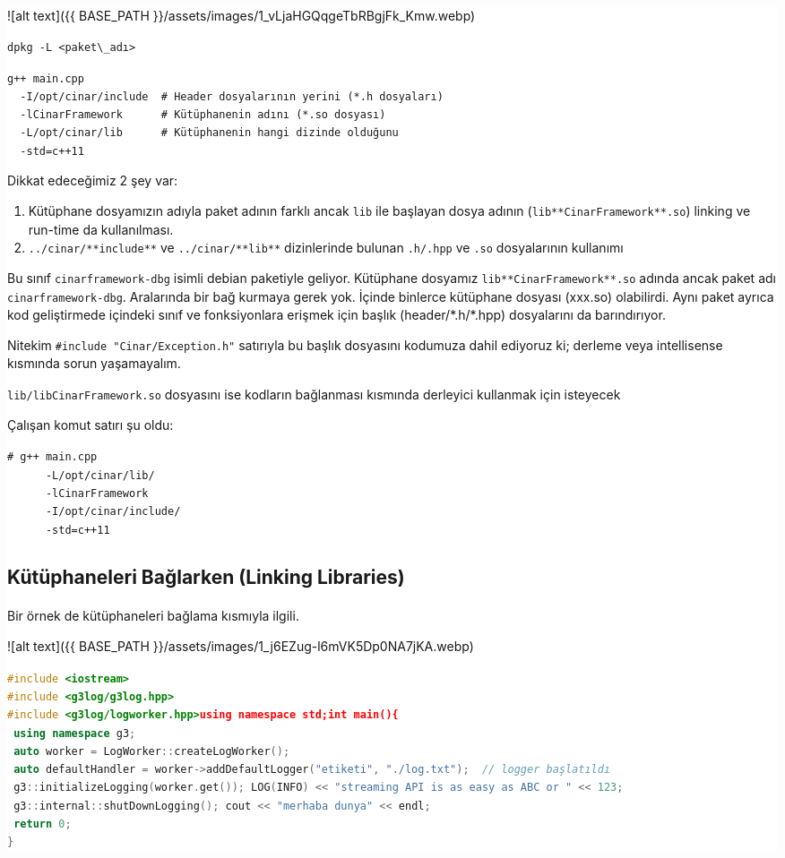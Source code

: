![alt text]({{ BASE_PATH }}/assets/images/1_vLjaHGQqgeTbRBgjFk_Kmw.webp)

`dpkg -L <paket\_adı>`

```shell
g++ main.cpp 
  -I/opt/cinar/include  # Header dosyalarının yerini (*.h dosyaları)
  -lCinarFramework      # Kütüphanenin adını (*.so dosyası)
  -L/opt/cinar/lib      # Kütüphanenin hangi dizinde olduğunu
  -std=c++11
```

Dikkat edeceğimiz 2 şey var:

1.  Kütüphane dosyamızın adıyla paket adının farklı ancak `lib` ile başlayan dosya adının (`lib**CinarFramework**.so`) linking ve run-time da kullanılması.
2.  `../cinar/**include**` ve `../cinar/**lib**` dizinlerinde bulunan `.h/.hpp` ve `.so` dosyalarının kullanımı

Bu sınıf `cinarframework-dbg` isimli debian paketiyle geliyor. Kütüphane dosyamız `lib**CinarFramework**.so` adında ancak paket adı `cinarframework-dbg`. Aralarında bir bağ kurmaya gerek yok. İçinde binlerce kütüphane dosyası (xxx.so) olabilirdi. Aynı paket ayrıca kod geliştirmede içindeki sınıf ve fonksiyonlara erişmek için başlık (header/\*.h/\*.hpp) dosyalarını da barındırıyor.

Nitekim `#include "Cinar/Exception.h"` satırıyla bu başlık dosyasını kodumuza dahil ediyoruz ki; derleme veya intellisense kısmında sorun yaşamayalım.

`lib/libCinarFramework.so` dosyasını ise kodların bağlanması kısmında derleyici kullanmak için isteyecek

Çalışan komut satırı şu oldu:

```shell
# g++ main.cpp 
      -L/opt/cinar/lib/ 
      -lCinarFramework 
      -I/opt/cinar/include/ 
      -std=c++11
```

## Kütüphaneleri Bağlarken (Linking Libraries)

Bir örnek de kütüphaneleri bağlama kısmıyla ilgili.

![alt text]({{ BASE_PATH }}/assets/images/1_j6EZug-l6mVK5Dp0NA7jKA.webp)

```c++
#include <iostream>
#include <g3log/g3log.hpp> 
#include <g3log/logworker.hpp>using namespace std;int main(){
 using namespace g3;
 auto worker = LogWorker::createLogWorker();
 auto defaultHandler = worker->addDefaultLogger("etiketi", "./log.txt");  // logger başlatıldı
 g3::initializeLogging(worker.get()); LOG(INFO) << "streaming API is as easy as ABC or " << 123;
 g3::internal::shutDownLogging(); cout << "merhaba dunya" << endl;
 return 0;
}
```

